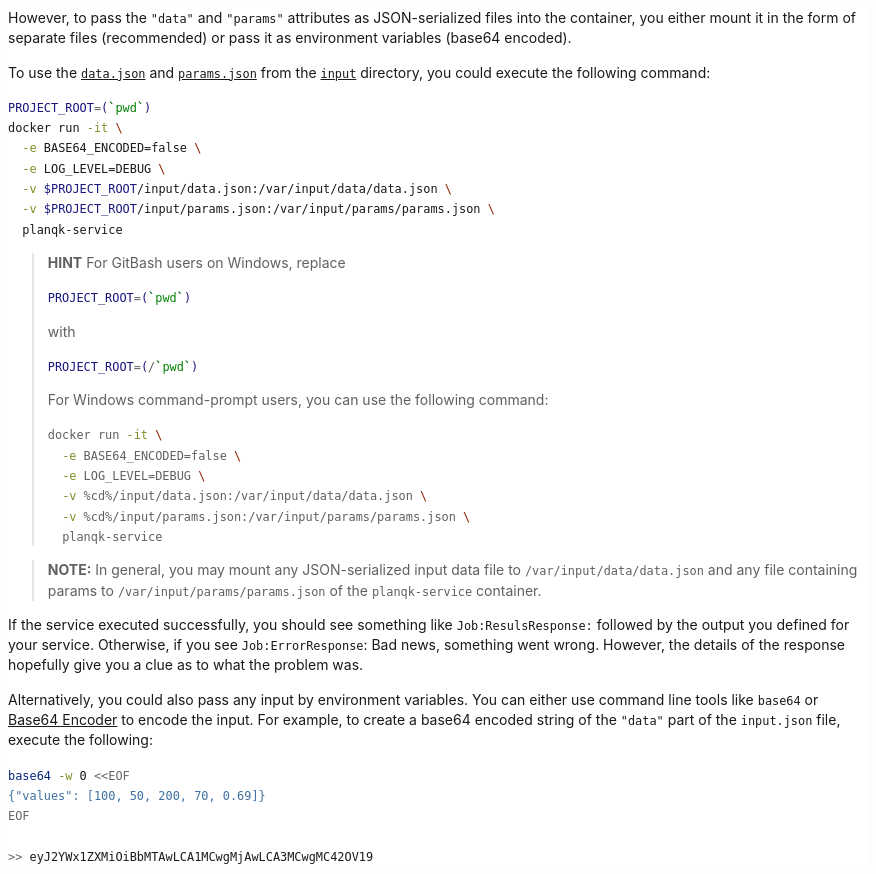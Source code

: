 However, to pass the `"data"` and `"params"` attributes as JSON-serialized files into the container, you either mount it in the form of separate files (recommended) or pass it as environment variables (base64 encoded).

To use the [`data.json`](input/data.json) and [`params.json`](input/params.json) from the [`input`](input) directory, you could execute the following command:

```bash
PROJECT_ROOT=(`pwd`) 
docker run -it \
  -e BASE64_ENCODED=false \
  -e LOG_LEVEL=DEBUG \
  -v $PROJECT_ROOT/input/data.json:/var/input/data/data.json \
  -v $PROJECT_ROOT/input/params.json:/var/input/params/params.json \
  planqk-service
```

> **HINT**
> For GitBash users on Windows, replace
> ```bash
> PROJECT_ROOT=(`pwd`)
> ```
> with
> ```bash
> PROJECT_ROOT=(/`pwd`)
> ```
>
> For Windows command-prompt users, you can use the following command:
> ```bash
> docker run -it \
>   -e BASE64_ENCODED=false \
>   -e LOG_LEVEL=DEBUG \
>   -v %cd%/input/data.json:/var/input/data/data.json \
>   -v %cd%/input/params.json:/var/input/params/params.json \
>   planqk-service
> ```

> **NOTE:**
> In general, you may mount any JSON-serialized input data file to `/var/input/data/data.json` and any file containing params to `/var/input/params/params.json` of the `planqk-service` container.

If the service executed successfully, you should see something like `Job:ResulsResponse:` followed by the output you defined for your service.
Otherwise, if you see `Job:ErrorResponse`: Bad news, something went wrong.
However, the details of the response hopefully give you a clue as to what the problem was.

Alternatively, you could also pass any input by environment variables.
You can either use command line tools like `base64` or [Base64 Encoder](https://www.base64encode.org) to encode the input.
For example, to create a base64 encoded string of the `"data"` part of the `input.json` file, execute the following:

```bash
base64 -w 0 <<EOF
{"values": [100, 50, 200, 70, 0.69]}
EOF

>> eyJ2YWx1ZXMiOiBbMTAwLCA1MCwgMjAwLCA3MCwgMC42OV19
```
